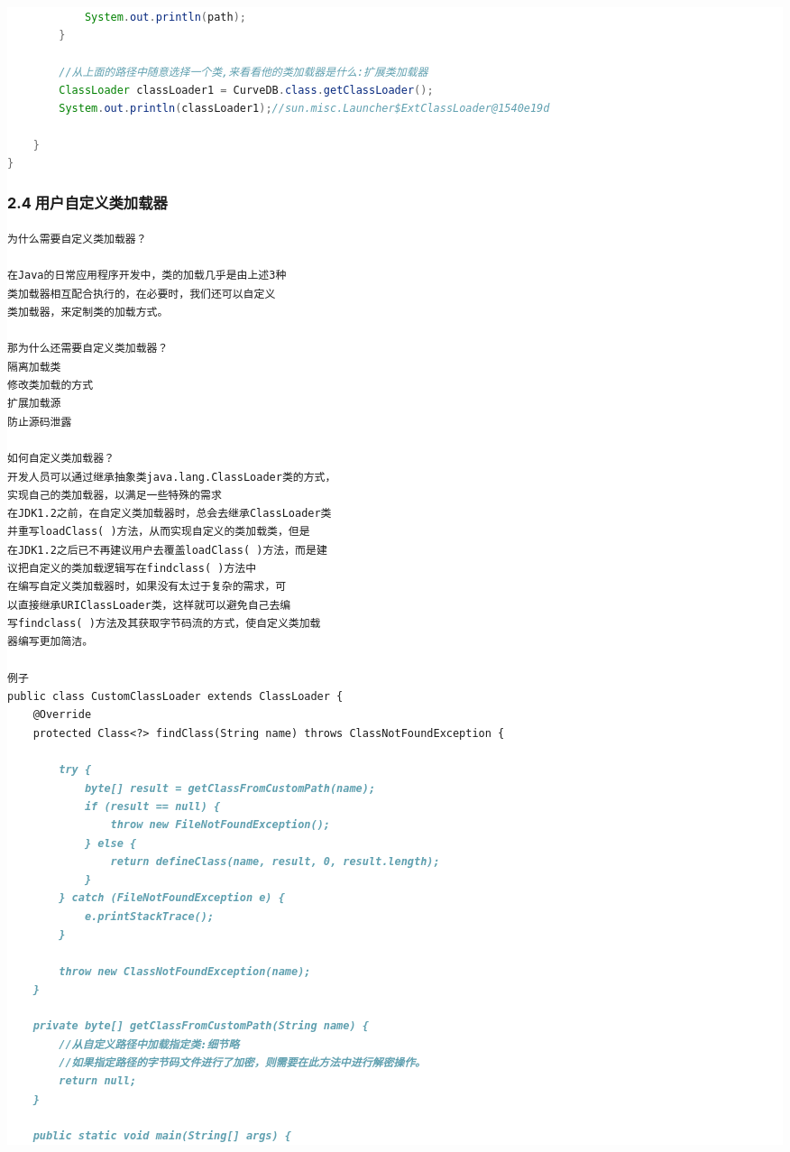 ```java
            System.out.println(path);
        }

        //从上面的路径中随意选择一个类,来看看他的类加载器是什么:扩展类加载器
        ClassLoader classLoader1 = CurveDB.class.getClassLoader();
        System.out.println(classLoader1);//sun.misc.Launcher$ExtClassLoader@1540e19d

    }
}
```
### 2.4  用户自定义类加载器
```markdown
为什么需要自定义类加载器？

在Java的日常应用程序开发中，类的加载几乎是由上述3种
类加载器相互配合执行的，在必要时，我们还可以自定义
类加载器，来定制类的加载方式。

那为什么还需要自定义类加载器？
隔离加载类
修改类加载的方式
扩展加载源
防止源码泄露

如何自定义类加载器？
开发人员可以通过继承抽象类java.lang.ClassLoader类的方式，
实现自己的类加载器，以满足一些特殊的需求
在JDK1.2之前，在自定义类加载器时，总会去继承ClassLoader类
并重写loadClass( )方法，从而实现自定义的类加载类，但是
在JDK1.2之后已不再建议用户去覆盖loadClass( )方法，而是建
议把自定义的类加载逻辑写在findclass( )方法中
在编写自定义类加载器时，如果没有太过于复杂的需求，可
以直接继承URIClassLoader类，这样就可以避免自己去编
写findclass( )方法及其获取字节码流的方式，使自定义类加载
器编写更加简洁。

例子
public class CustomClassLoader extends ClassLoader {
    @Override
    protected Class<?> findClass(String name) throws ClassNotFoundException {

        try {
            byte[] result = getClassFromCustomPath(name);
            if (result == null) {
                throw new FileNotFoundException();
            } else {
                return defineClass(name, result, 0, result.length);
            }
        } catch (FileNotFoundException e) {
            e.printStackTrace();
        }

        throw new ClassNotFoundException(name);
    }

    private byte[] getClassFromCustomPath(String name) {
        //从自定义路径中加载指定类:细节略
        //如果指定路径的字节码文件进行了加密，则需要在此方法中进行解密操作。
        return null;
    }

    public static void main(String[] args) {
```